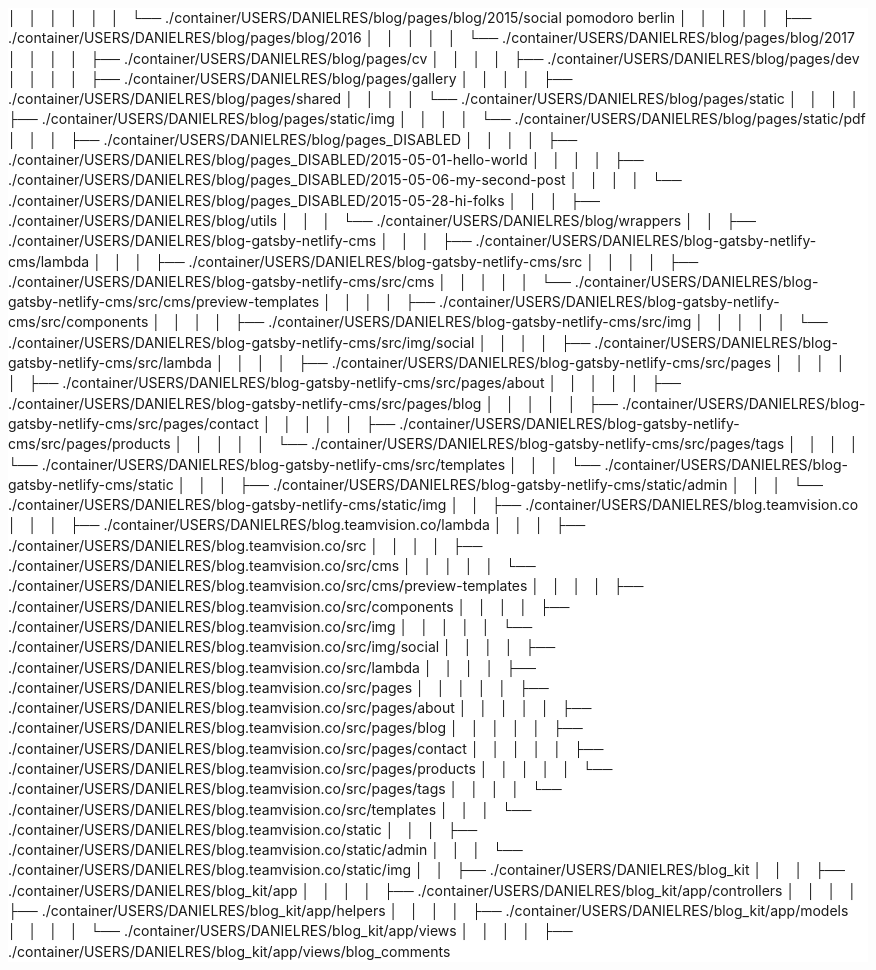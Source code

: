 │       │   │   │   │   │   └── ./container/USERS/DANIELRES/blog/pages/blog/2015/social pomodoro berlin
│       │   │   │   │   ├── ./container/USERS/DANIELRES/blog/pages/blog/2016
│       │   │   │   │   └── ./container/USERS/DANIELRES/blog/pages/blog/2017
│       │   │   │   ├── ./container/USERS/DANIELRES/blog/pages/cv
│       │   │   │   ├── ./container/USERS/DANIELRES/blog/pages/dev
│       │   │   │   ├── ./container/USERS/DANIELRES/blog/pages/gallery
│       │   │   │   ├── ./container/USERS/DANIELRES/blog/pages/shared
│       │   │   │   └── ./container/USERS/DANIELRES/blog/pages/static
│       │   │   │       ├── ./container/USERS/DANIELRES/blog/pages/static/img
│       │   │   │       └── ./container/USERS/DANIELRES/blog/pages/static/pdf
│       │   │   ├── ./container/USERS/DANIELRES/blog/pages_DISABLED
│       │   │   │   ├── ./container/USERS/DANIELRES/blog/pages_DISABLED/2015-05-01-hello-world
│       │   │   │   ├── ./container/USERS/DANIELRES/blog/pages_DISABLED/2015-05-06-my-second-post
│       │   │   │   └── ./container/USERS/DANIELRES/blog/pages_DISABLED/2015-05-28-hi-folks
│       │   │   ├── ./container/USERS/DANIELRES/blog/utils
│       │   │   └── ./container/USERS/DANIELRES/blog/wrappers
│       │   ├── ./container/USERS/DANIELRES/blog-gatsby-netlify-cms
│       │   │   ├── ./container/USERS/DANIELRES/blog-gatsby-netlify-cms/lambda
│       │   │   ├── ./container/USERS/DANIELRES/blog-gatsby-netlify-cms/src
│       │   │   │   ├── ./container/USERS/DANIELRES/blog-gatsby-netlify-cms/src/cms
│       │   │   │   │   └── ./container/USERS/DANIELRES/blog-gatsby-netlify-cms/src/cms/preview-templates
│       │   │   │   ├── ./container/USERS/DANIELRES/blog-gatsby-netlify-cms/src/components
│       │   │   │   ├── ./container/USERS/DANIELRES/blog-gatsby-netlify-cms/src/img
│       │   │   │   │   └── ./container/USERS/DANIELRES/blog-gatsby-netlify-cms/src/img/social
│       │   │   │   ├── ./container/USERS/DANIELRES/blog-gatsby-netlify-cms/src/lambda
│       │   │   │   ├── ./container/USERS/DANIELRES/blog-gatsby-netlify-cms/src/pages
│       │   │   │   │   ├── ./container/USERS/DANIELRES/blog-gatsby-netlify-cms/src/pages/about
│       │   │   │   │   ├── ./container/USERS/DANIELRES/blog-gatsby-netlify-cms/src/pages/blog
│       │   │   │   │   ├── ./container/USERS/DANIELRES/blog-gatsby-netlify-cms/src/pages/contact
│       │   │   │   │   ├── ./container/USERS/DANIELRES/blog-gatsby-netlify-cms/src/pages/products
│       │   │   │   │   └── ./container/USERS/DANIELRES/blog-gatsby-netlify-cms/src/pages/tags
│       │   │   │   └── ./container/USERS/DANIELRES/blog-gatsby-netlify-cms/src/templates
│       │   │   └── ./container/USERS/DANIELRES/blog-gatsby-netlify-cms/static
│       │   │       ├── ./container/USERS/DANIELRES/blog-gatsby-netlify-cms/static/admin
│       │   │       └── ./container/USERS/DANIELRES/blog-gatsby-netlify-cms/static/img
│       │   ├── ./container/USERS/DANIELRES/blog.teamvision.co
│       │   │   ├── ./container/USERS/DANIELRES/blog.teamvision.co/lambda
│       │   │   ├── ./container/USERS/DANIELRES/blog.teamvision.co/src
│       │   │   │   ├── ./container/USERS/DANIELRES/blog.teamvision.co/src/cms
│       │   │   │   │   └── ./container/USERS/DANIELRES/blog.teamvision.co/src/cms/preview-templates
│       │   │   │   ├── ./container/USERS/DANIELRES/blog.teamvision.co/src/components
│       │   │   │   ├── ./container/USERS/DANIELRES/blog.teamvision.co/src/img
│       │   │   │   │   └── ./container/USERS/DANIELRES/blog.teamvision.co/src/img/social
│       │   │   │   ├── ./container/USERS/DANIELRES/blog.teamvision.co/src/lambda
│       │   │   │   ├── ./container/USERS/DANIELRES/blog.teamvision.co/src/pages
│       │   │   │   │   ├── ./container/USERS/DANIELRES/blog.teamvision.co/src/pages/about
│       │   │   │   │   ├── ./container/USERS/DANIELRES/blog.teamvision.co/src/pages/blog
│       │   │   │   │   ├── ./container/USERS/DANIELRES/blog.teamvision.co/src/pages/contact
│       │   │   │   │   ├── ./container/USERS/DANIELRES/blog.teamvision.co/src/pages/products
│       │   │   │   │   └── ./container/USERS/DANIELRES/blog.teamvision.co/src/pages/tags
│       │   │   │   └── ./container/USERS/DANIELRES/blog.teamvision.co/src/templates
│       │   │   └── ./container/USERS/DANIELRES/blog.teamvision.co/static
│       │   │       ├── ./container/USERS/DANIELRES/blog.teamvision.co/static/admin
│       │   │       └── ./container/USERS/DANIELRES/blog.teamvision.co/static/img
│       │   ├── ./container/USERS/DANIELRES/blog_kit
│       │   │   ├── ./container/USERS/DANIELRES/blog_kit/app
│       │   │   │   ├── ./container/USERS/DANIELRES/blog_kit/app/controllers
│       │   │   │   ├── ./container/USERS/DANIELRES/blog_kit/app/helpers
│       │   │   │   ├── ./container/USERS/DANIELRES/blog_kit/app/models
│       │   │   │   └── ./container/USERS/DANIELRES/blog_kit/app/views
│       │   │   │       ├── ./container/USERS/DANIELRES/blog_kit/app/views/blog_comments